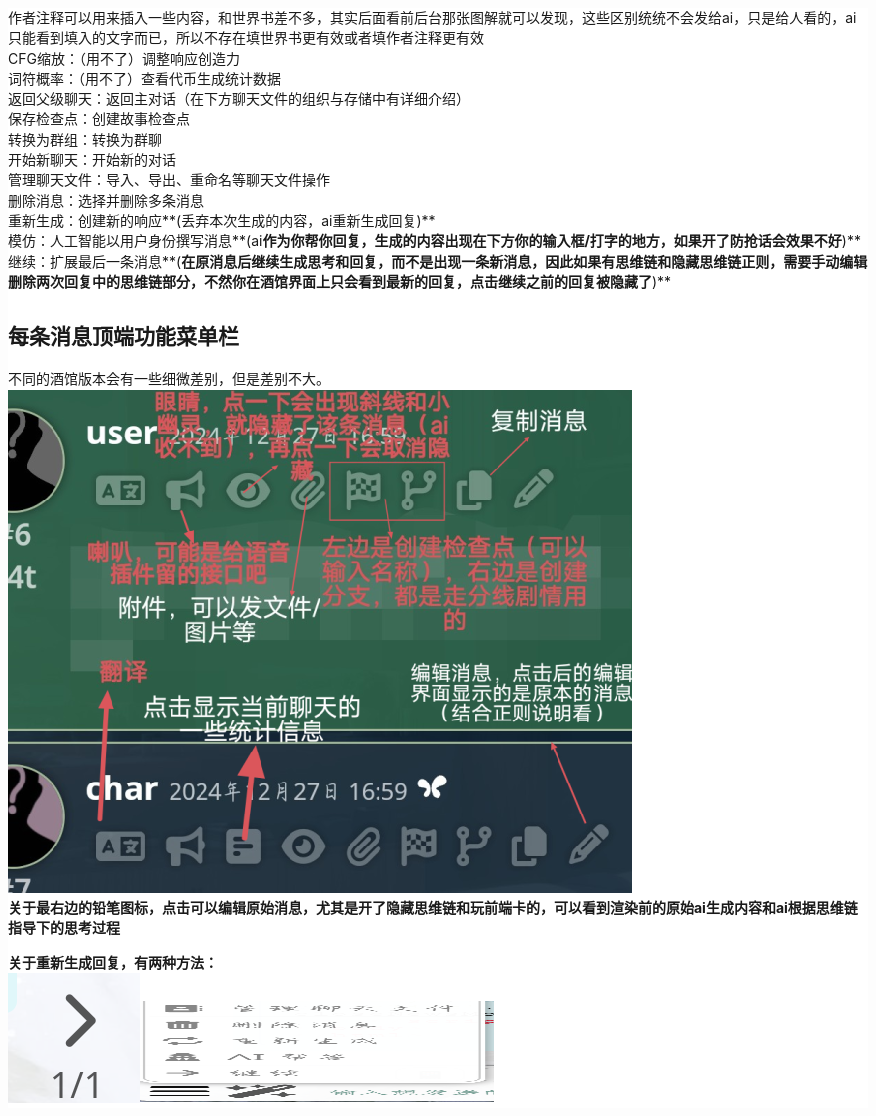 作者注释可以用来插入一些内容，和世界书差不多，其实后面看前后台那张图解就可以发现，这些区别统统不会发给ai，只是给人看的，ai只能看到填入的文字而已，所以不存在填世界书更有效或者填作者注释更有效  
CFG缩放：（用不了）调整响应创造力  
词符概率：（用不了）查看代币生成统计数据  
 返回父级聊天：返回主对话（在下方聊天文件的组织与存储中有详细介绍）  
 保存检查点：创建故事检查点  
 转换为群组：转换为群聊  
 开始新聊天：开始新的对话  
 管理聊天文件：导入、导出、重命名等聊天文件操作  
 删除消息：选择并删除多条消息  
 重新生成：创建新的响应**(丢弃本次生成的内容，ai重新生成回复)**  
 模仿：人工智能以用户身份撰写消息**(ai**作为你帮你回复，生成的内容出现在下方你的输入框/打字的地方，如果开了防抢话会效果不好**)**  
 继续：扩展最后一条消息**(**在原消息后继续生成思考和回复，而不是出现一条新消息，因此如果有思维链和隐藏思维链正则，需要手动编辑删除两次回复中的思维链部分，不然你在酒馆界面上只会看到最新的回复，点击继续之前的回复被隐藏了**)**

## 每条消息顶端功能菜单栏

不同的酒馆版本会有一些细微差别，但是差别不大。  
![](/all_upload_files_should_in_here/tutorials/st_tutorials/image_67.jpg)  
**关于最右边的铅笔图标，点击可以编辑原始消息，尤其是开了隐藏思维链和玩前端卡的，可以看到渲染前的原始ai生成内容和ai根据思维链指导下的思考过程**

**关于重新生成回复，有两种方法：**  
**![](/all_upload_files_should_in_here/tutorials/st_tutorials/image_68.jpg)![](/all_upload_files_should_in_here/tutorials/st_tutorials/image_69.jpg)**
